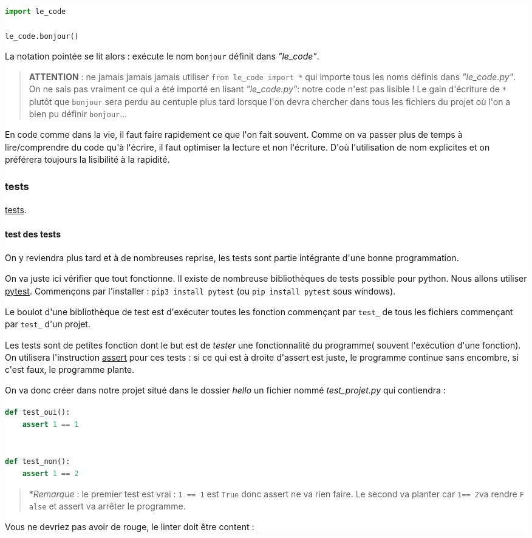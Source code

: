 ```python
import le_code

le_code.bonjour()

``` 

La notation pointée se lit alors : exécute le nom `bonjour` définit dans *"le_code"*.

>**ATTENTION** : ne jamais jamais jamais utiliser `from le_code import *` qui importe tous les noms définis dans *"le_code.py"*. On ne sais pas vraiment ce qui a été importé en lisant *"le_code.py"*: notre code n'est pas lisible ! Le gain d'écriture de `*` plutôt que `bonjour` sera perdu au centuple plus tard lorsque l'on devra chercher dans tous les fichiers du projet où l'on a bien pu définir `bonjour`...

En code comme dans la vie, il faut faire rapidement ce que l'on fait souvent. Comme on va passer plus de temps à lire/comprendre du code qu'à l'écrire, il faut optimiser la lecture et non l'écriture. D'où l'utilisation de nom explicites et on préférera toujours la lisibilité à la rapidité.


### tests

[tests](https://code.visualstudio.com/docs/python/testing). 

#### test des tests

On y reviendra plus tard et à de nombreuses reprise, les tests sont partie intégrante d'une bonne programmation. 

On va juste ici vérifier que tout fonctionne. Il existe de nombreuse bibliothèques de tests possible pour python. Nous allons utiliser [pytest](https://docs.pytest.org/en/stable/). Commençons par l'installer : `pip3 install pytest` (ou `pip install pytest` sous windows).

Le boulot d'une bibliothèque de test est d'exécuter toutes les fonction commençant par `test_` de tous les fichiers commençant par `test_` d'un projet.

Les tests sont de petites fonction dont le but est de *tester* une fonctionnalité du programme( souvent l'exécution d'une fonction). On utilisera l'instruction [assert](https://docs.python.org/fr/3/reference/simple_stmts.html#the-assert-statement) pour ces tests : si ce qui est à droite d'assert est juste, le programme continue sans encombre, si c'est faux, le programme plante.


On va donc créer dans notre projet situé dans le dossier *hello* un fichier nommé *test_projet.py* qui contiendra :

```python
def test_oui():
    assert 1 == 1


def test_non():
    assert 1 == 2

``` 
>**Remarque* : le premier test est vrai : `1 == 1` est `True` donc assert ne va rien faire. Le second va planter car `1== 2`va rendre `False` et assert va arrêter le programme.

Vous ne devriez pas avoir de rouge, le linter doit être content :
